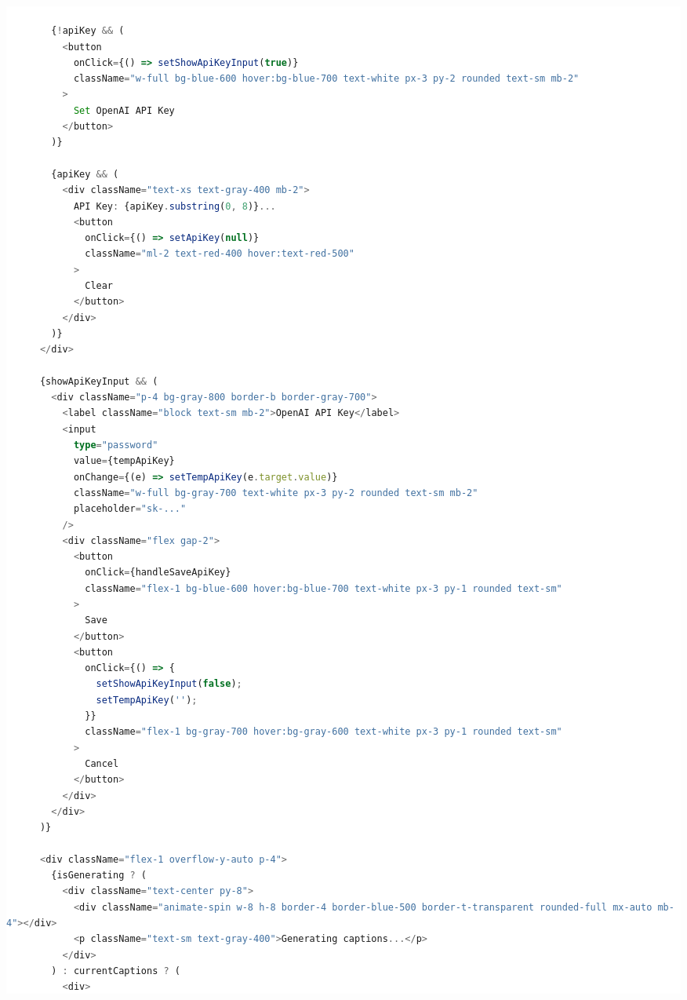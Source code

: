 ```typescript
        
        {!apiKey && (
          <button
            onClick={() => setShowApiKeyInput(true)}
            className="w-full bg-blue-600 hover:bg-blue-700 text-white px-3 py-2 rounded text-sm mb-2"
          >
            Set OpenAI API Key
          </button>
        )}
        
        {apiKey && (
          <div className="text-xs text-gray-400 mb-2">
            API Key: {apiKey.substring(0, 8)}...
            <button
              onClick={() => setApiKey(null)}
              className="ml-2 text-red-400 hover:text-red-500"
            >
              Clear
            </button>
          </div>
        )}
      </div>
      
      {showApiKeyInput && (
        <div className="p-4 bg-gray-800 border-b border-gray-700">
          <label className="block text-sm mb-2">OpenAI API Key</label>
          <input
            type="password"
            value={tempApiKey}
            onChange={(e) => setTempApiKey(e.target.value)}
            className="w-full bg-gray-700 text-white px-3 py-2 rounded text-sm mb-2"
            placeholder="sk-..."
          />
          <div className="flex gap-2">
            <button
              onClick={handleSaveApiKey}
              className="flex-1 bg-blue-600 hover:bg-blue-700 text-white px-3 py-1 rounded text-sm"
            >
              Save
            </button>
            <button
              onClick={() => {
                setShowApiKeyInput(false);
                setTempApiKey('');
              }}
              className="flex-1 bg-gray-700 hover:bg-gray-600 text-white px-3 py-1 rounded text-sm"
            >
              Cancel
            </button>
          </div>
        </div>
      )}
      
      <div className="flex-1 overflow-y-auto p-4">
        {isGenerating ? (
          <div className="text-center py-8">
            <div className="animate-spin w-8 h-8 border-4 border-blue-500 border-t-transparent rounded-full mx-auto mb-4"></div>
            <p className="text-sm text-gray-400">Generating captions...</p>
          </div>
        ) : currentCaptions ? (
          <div>
```